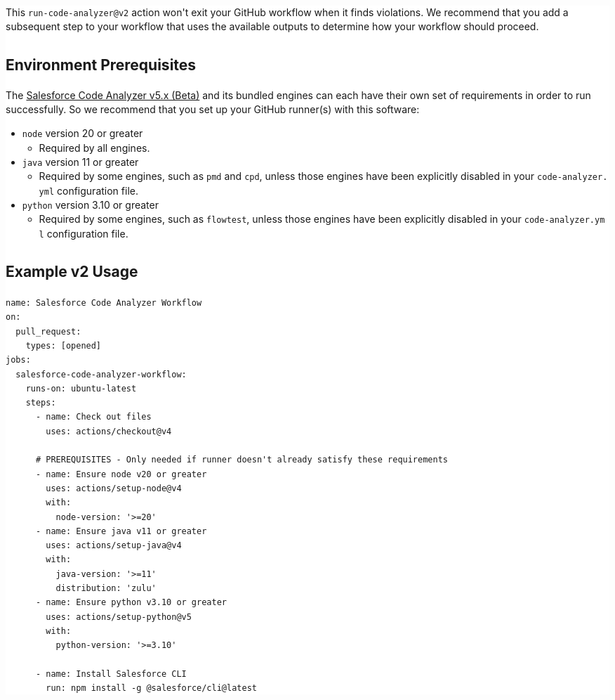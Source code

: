 This `run-code-analyzer@v2` action won't exit your GitHub workflow when it finds violations. We recommend that you add a subsequent step to your workflow that uses the available outputs to determine how your workflow should proceed.

## Environment Prerequisites
The [Salesforce Code Analyzer v5.x (Beta)](https://developer.salesforce.com/docs/platform/salesforce-code-analyzer/guide/code-analyzer.html) and its bundled engines can each have their own set of requirements in order to run successfully. So we recommend that you set up your GitHub runner(s) with this software:
* `node` version 20 or greater
  * Required by all engines.
* `java` version 11 or greater
  * Required by some engines, such as `pmd` and `cpd`, unless those engines have been explicitly disabled in your `code-analyzer.yml` configuration file.
* `python` version 3.10 or greater
  * Required by some engines, such as `flowtest`, unless those engines have been explicitly disabled in your `code-analyzer.yml` configuration file.

## Example v2 Usage

    name: Salesforce Code Analyzer Workflow
    on:
      pull_request:
        types: [opened]
    jobs:
      salesforce-code-analyzer-workflow:
        runs-on: ubuntu-latest
        steps:
          - name: Check out files
            uses: actions/checkout@v4

          # PREREQUISITES - Only needed if runner doesn't already satisfy these requirements
          - name: Ensure node v20 or greater
            uses: actions/setup-node@v4
            with:
              node-version: '>=20'
          - name: Ensure java v11 or greater
            uses: actions/setup-java@v4
            with:
              java-version: '>=11'
              distribution: 'zulu'
          - name: Ensure python v3.10 or greater
            uses: actions/setup-python@v5
            with:
              python-version: '>=3.10'

          - name: Install Salesforce CLI
            run: npm install -g @salesforce/cli@latest
    